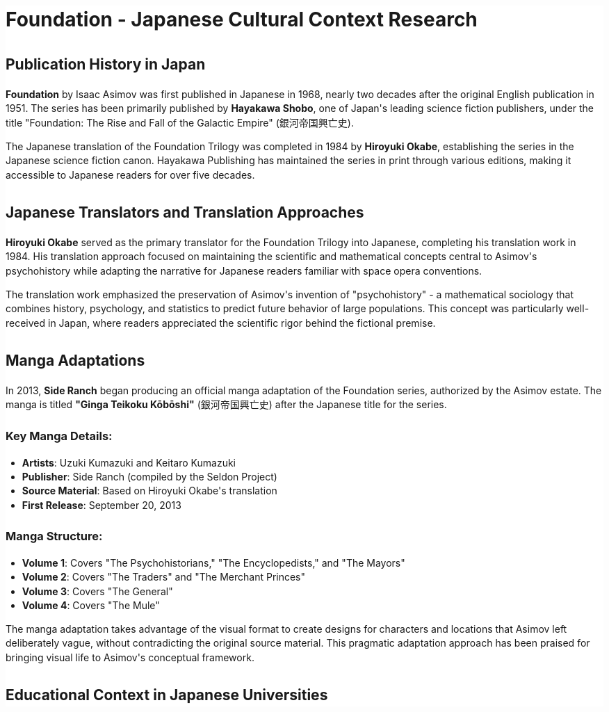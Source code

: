 # Foundation - Japanese Cultural Context Research

## Publication History in Japan

**Foundation** by Isaac Asimov was first published in Japanese in 1968, nearly two decades after the original English publication in 1951. The series has been primarily published by **Hayakawa Shobo**, one of Japan's leading science fiction publishers, under the title "Foundation: The Rise and Fall of the Galactic Empire" (銀河帝国興亡史).

The Japanese translation of the Foundation Trilogy was completed in 1984 by **Hiroyuki Okabe**, establishing the series in the Japanese science fiction canon. Hayakawa Publishing has maintained the series in print through various editions, making it accessible to Japanese readers for over five decades.

## Japanese Translators and Translation Approaches

**Hiroyuki Okabe** served as the primary translator for the Foundation Trilogy into Japanese, completing his translation work in 1984. His translation approach focused on maintaining the scientific and mathematical concepts central to Asimov's psychohistory while adapting the narrative for Japanese readers familiar with space opera conventions.

The translation work emphasized the preservation of Asimov's invention of "psychohistory" - a mathematical sociology that combines history, psychology, and statistics to predict future behavior of large populations. This concept was particularly well-received in Japan, where readers appreciated the scientific rigor behind the fictional premise.

## Manga Adaptations

In 2013, **Side Ranch** began producing an official manga adaptation of the Foundation series, authorized by the Asimov estate. The manga is titled **"Ginga Teikoku Kōbōshi"** (銀河帝国興亡史) after the Japanese title for the series.

### Key Manga Details:
- **Artists**: Uzuki Kumazuki and Keitaro Kumazuki
- **Publisher**: Side Ranch (compiled by the Seldon Project)
- **Source Material**: Based on Hiroyuki Okabe's translation
- **First Release**: September 20, 2013

### Manga Structure:
- **Volume 1**: Covers "The Psychohistorians," "The Encyclopedists," and "The Mayors"
- **Volume 2**: Covers "The Traders" and "The Merchant Princes"
- **Volume 3**: Covers "The General"
- **Volume 4**: Covers "The Mule"

The manga adaptation takes advantage of the visual format to create designs for characters and locations that Asimov left deliberately vague, without contradicting the original source material. This pragmatic adaptation approach has been praised for bringing visual life to Asimov's conceptual framework.

## Educational Context in Japanese Universities
